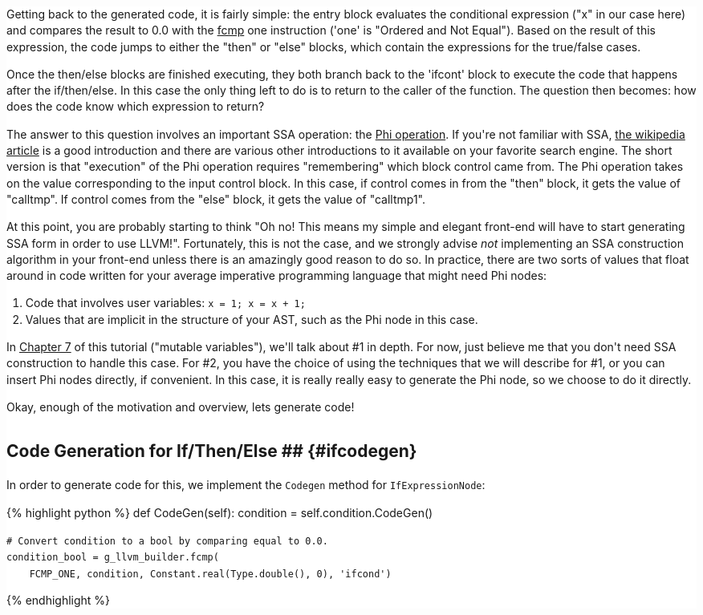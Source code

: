 Getting back to the generated code, it is fairly simple: the entry block
evaluates the conditional expression ("x" in our case here) and compares the
result to 0.0 with the
[fcmp](http://www.llvm.org/docs/LangRef.html#i_fcmp) one
instruction ('one' is "Ordered and Not Equal").  Based on the result of this
expression, the code jumps to either the "then" or "else" blocks, which contain
the expressions for the true/false cases.

Once the then/else blocks are finished executing, they both branch back to
the 'ifcont' block to execute the code that happens after the if/then/else.  In
this case the only thing left to do is to return to the caller of the function.
The question then becomes: how does the code know which expression to return?


The answer to this question involves an important SSA operation: the
[Phi operation](http://en.wikipedia.org/wiki/Static_single_assignment_form).
If you're not familiar with SSA,
[the wikipedia article](http://en.wikipedia.org/wiki/Static_single_assignment_form)
is a good introduction and there are various other introductions to
it available on your favorite search engine.  The short version is that
"execution" of the Phi operation requires "remembering" which block control came
from.  The Phi operation takes on the value corresponding to the input control
block.  In this case, if control comes in from the "then" block, it gets the
value of "calltmp".  If control comes from the "else" block, it gets the value
of "calltmp1".

At this point, you are probably starting to think "Oh no! This means my
simple and elegant front-end will have to start generating SSA form in order to
use LLVM!".  Fortunately, this is not the case, and we strongly advise
*not* implementing an SSA construction algorithm in your front-end
unless there is an amazingly good reason to do so.  In practice, there are two
sorts of values that float around in code written for your average imperative
programming language that might need Phi nodes:

1. Code that involves user variables: `x = 1; x = x + 1;`
2. Values that are implicit in the structure of your AST,
   such as the Phi node in this case.

In [Chapter 7](PythonLangImpl7.html) of this tutorial ("mutable
variables"), we'll talk about #1 in depth.  For now, just believe me that you
don't need SSA construction to handle this case.  For #2, you have the choice of
using the techniques that we will describe for #1, or you can insert Phi nodes
directly, if convenient.  In this case, it is really really easy to generate
the Phi node, so we choose to do it directly.

Okay, enough of the motivation and overview, lets generate code!


## Code Generation for If/Then/Else ## {#ifcodegen}

In order to generate code for this, we implement the `Codegen` method
for `IfExpressionNode`:


{% highlight python %}
  def CodeGen(self):
    condition = self.condition.CodeGen()

    # Convert condition to a bool by comparing equal to 0.0.
    condition_bool = g_llvm_builder.fcmp(
        FCMP_ONE, condition, Constant.real(Type.double(), 0), 'ifcond')
{% endhighlight %}

